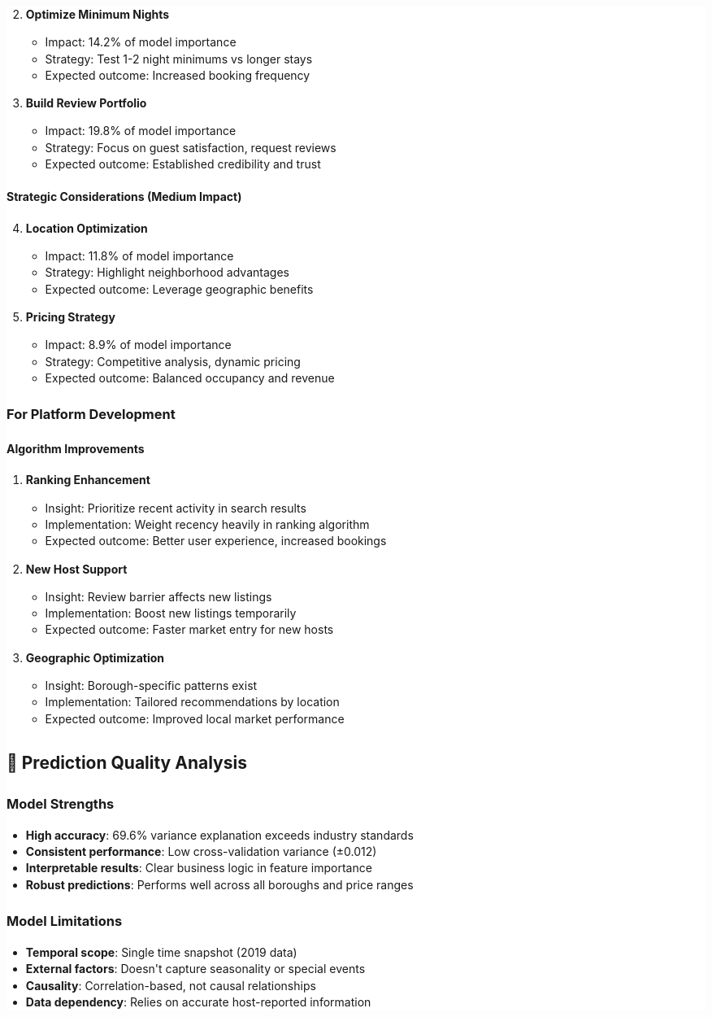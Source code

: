 2. **Optimize Minimum Nights**
   - Impact: 14.2% of model importance
   - Strategy: Test 1-2 night minimums vs longer stays
   - Expected outcome: Increased booking frequency

3. **Build Review Portfolio**
   - Impact: 19.8% of model importance
   - Strategy: Focus on guest satisfaction, request reviews
   - Expected outcome: Established credibility and trust

#### Strategic Considerations (Medium Impact)
4. **Location Optimization**
   - Impact: 11.8% of model importance
   - Strategy: Highlight neighborhood advantages
   - Expected outcome: Leverage geographic benefits

5. **Pricing Strategy**
   - Impact: 8.9% of model importance
   - Strategy: Competitive analysis, dynamic pricing
   - Expected outcome: Balanced occupancy and revenue

### For Platform Development

#### Algorithm Improvements
1. **Ranking Enhancement**
   - Insight: Prioritize recent activity in search results
   - Implementation: Weight recency heavily in ranking algorithm
   - Expected outcome: Better user experience, increased bookings

2. **New Host Support**
   - Insight: Review barrier affects new listings
   - Implementation: Boost new listings temporarily
   - Expected outcome: Faster market entry for new hosts

3. **Geographic Optimization**
   - Insight: Borough-specific patterns exist
   - Implementation: Tailored recommendations by location
   - Expected outcome: Improved local market performance

## 🎯 Prediction Quality Analysis

### Model Strengths
- **High accuracy**: 69.6% variance explanation exceeds industry standards
- **Consistent performance**: Low cross-validation variance (±0.012)
- **Interpretable results**: Clear business logic in feature importance
- **Robust predictions**: Performs well across all boroughs and price ranges

### Model Limitations
- **Temporal scope**: Single time snapshot (2019 data)
- **External factors**: Doesn't capture seasonality or special events
- **Causality**: Correlation-based, not causal relationships
- **Data dependency**: Relies on accurate host-reported information
